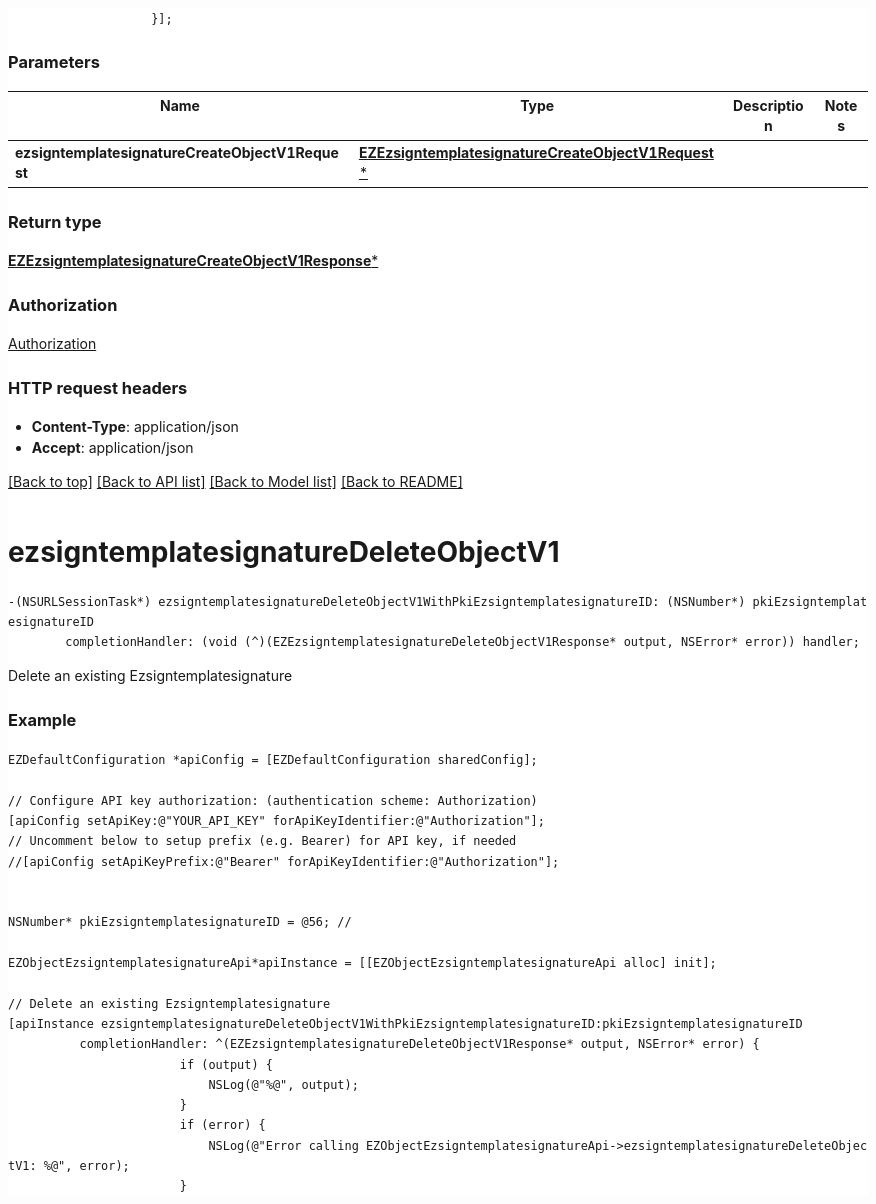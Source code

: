 ```objc
                    }];
```

### Parameters

Name | Type | Description  | Notes
------------- | ------------- | ------------- | -------------
 **ezsigntemplatesignatureCreateObjectV1Request** | [**EZEzsigntemplatesignatureCreateObjectV1Request***](EZEzsigntemplatesignatureCreateObjectV1Request.md)|  | 

### Return type

[**EZEzsigntemplatesignatureCreateObjectV1Response***](EZEzsigntemplatesignatureCreateObjectV1Response.md)

### Authorization

[Authorization](../README.md#Authorization)

### HTTP request headers

 - **Content-Type**: application/json
 - **Accept**: application/json

[[Back to top]](#) [[Back to API list]](../README.md#documentation-for-api-endpoints) [[Back to Model list]](../README.md#documentation-for-models) [[Back to README]](../README.md)

# **ezsigntemplatesignatureDeleteObjectV1**
```objc
-(NSURLSessionTask*) ezsigntemplatesignatureDeleteObjectV1WithPkiEzsigntemplatesignatureID: (NSNumber*) pkiEzsigntemplatesignatureID
        completionHandler: (void (^)(EZEzsigntemplatesignatureDeleteObjectV1Response* output, NSError* error)) handler;
```

Delete an existing Ezsigntemplatesignature



### Example
```objc
EZDefaultConfiguration *apiConfig = [EZDefaultConfiguration sharedConfig];

// Configure API key authorization: (authentication scheme: Authorization)
[apiConfig setApiKey:@"YOUR_API_KEY" forApiKeyIdentifier:@"Authorization"];
// Uncomment below to setup prefix (e.g. Bearer) for API key, if needed
//[apiConfig setApiKeyPrefix:@"Bearer" forApiKeyIdentifier:@"Authorization"];


NSNumber* pkiEzsigntemplatesignatureID = @56; // 

EZObjectEzsigntemplatesignatureApi*apiInstance = [[EZObjectEzsigntemplatesignatureApi alloc] init];

// Delete an existing Ezsigntemplatesignature
[apiInstance ezsigntemplatesignatureDeleteObjectV1WithPkiEzsigntemplatesignatureID:pkiEzsigntemplatesignatureID
          completionHandler: ^(EZEzsigntemplatesignatureDeleteObjectV1Response* output, NSError* error) {
                        if (output) {
                            NSLog(@"%@", output);
                        }
                        if (error) {
                            NSLog(@"Error calling EZObjectEzsigntemplatesignatureApi->ezsigntemplatesignatureDeleteObjectV1: %@", error);
                        }
```